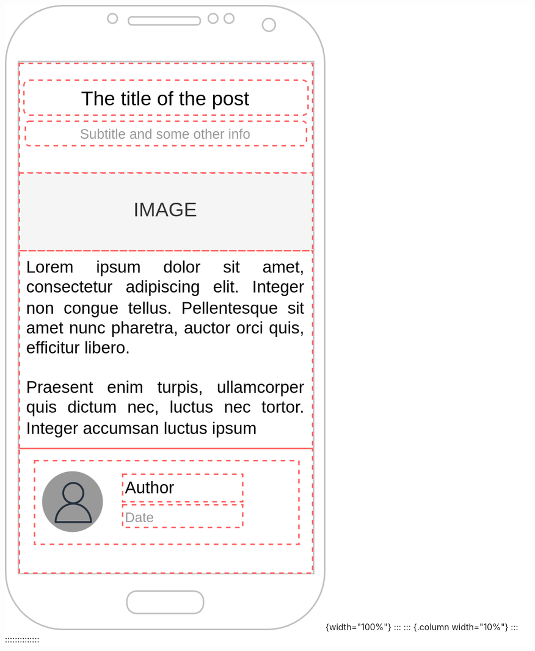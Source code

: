 ![](img/di/compose/compose_dispose_layout.png){width="100%"}
:::
::: {.column width="10%"}
:::
::::::::::::::
